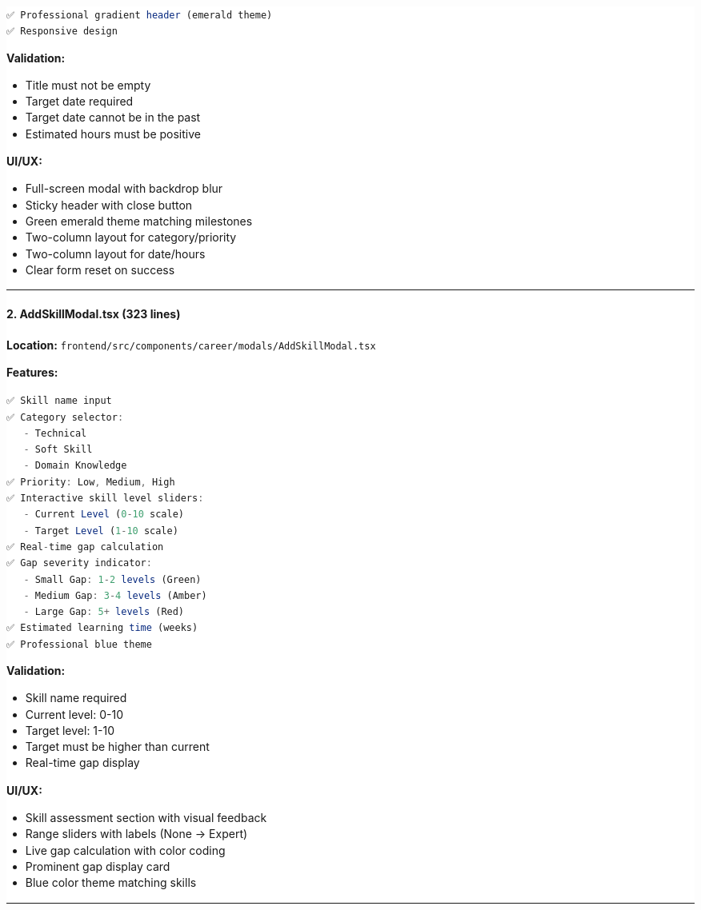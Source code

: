 ```typescript
✅ Professional gradient header (emerald theme)
✅ Responsive design
```

**Validation:**
- Title must not be empty
- Target date required
- Target date cannot be in the past
- Estimated hours must be positive

**UI/UX:**
- Full-screen modal with backdrop blur
- Sticky header with close button
- Green emerald theme matching milestones
- Two-column layout for category/priority
- Two-column layout for date/hours
- Clear form reset on success

---

#### **2. AddSkillModal.tsx** (323 lines)
**Location:** `frontend/src/components/career/modals/AddSkillModal.tsx`

**Features:**
```typescript
✅ Skill name input
✅ Category selector:
   - Technical
   - Soft Skill
   - Domain Knowledge
✅ Priority: Low, Medium, High
✅ Interactive skill level sliders:
   - Current Level (0-10 scale)
   - Target Level (1-10 scale)
✅ Real-time gap calculation
✅ Gap severity indicator:
   - Small Gap: 1-2 levels (Green)
   - Medium Gap: 3-4 levels (Amber)
   - Large Gap: 5+ levels (Red)
✅ Estimated learning time (weeks)
✅ Professional blue theme
```

**Validation:**
- Skill name required
- Current level: 0-10
- Target level: 1-10
- Target must be higher than current
- Real-time gap display

**UI/UX:**
- Skill assessment section with visual feedback
- Range sliders with labels (None → Expert)
- Live gap calculation with color coding
- Prominent gap display card
- Blue color theme matching skills

---